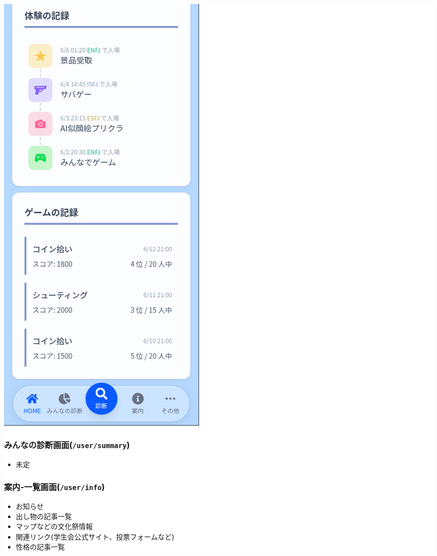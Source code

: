 ![マイページ画面02](./assets/mypage_02.png)

### みんなの診断画面(`/user/summary`)

- 未定

### 案内-一覧画面(`/user/info`)

- お知らせ
- 出し物の記事一覧
- マップなどの文化祭情報
- 関連リンク(学生会公式サイト、投票フォームなど)
- 性格の記事一覧
